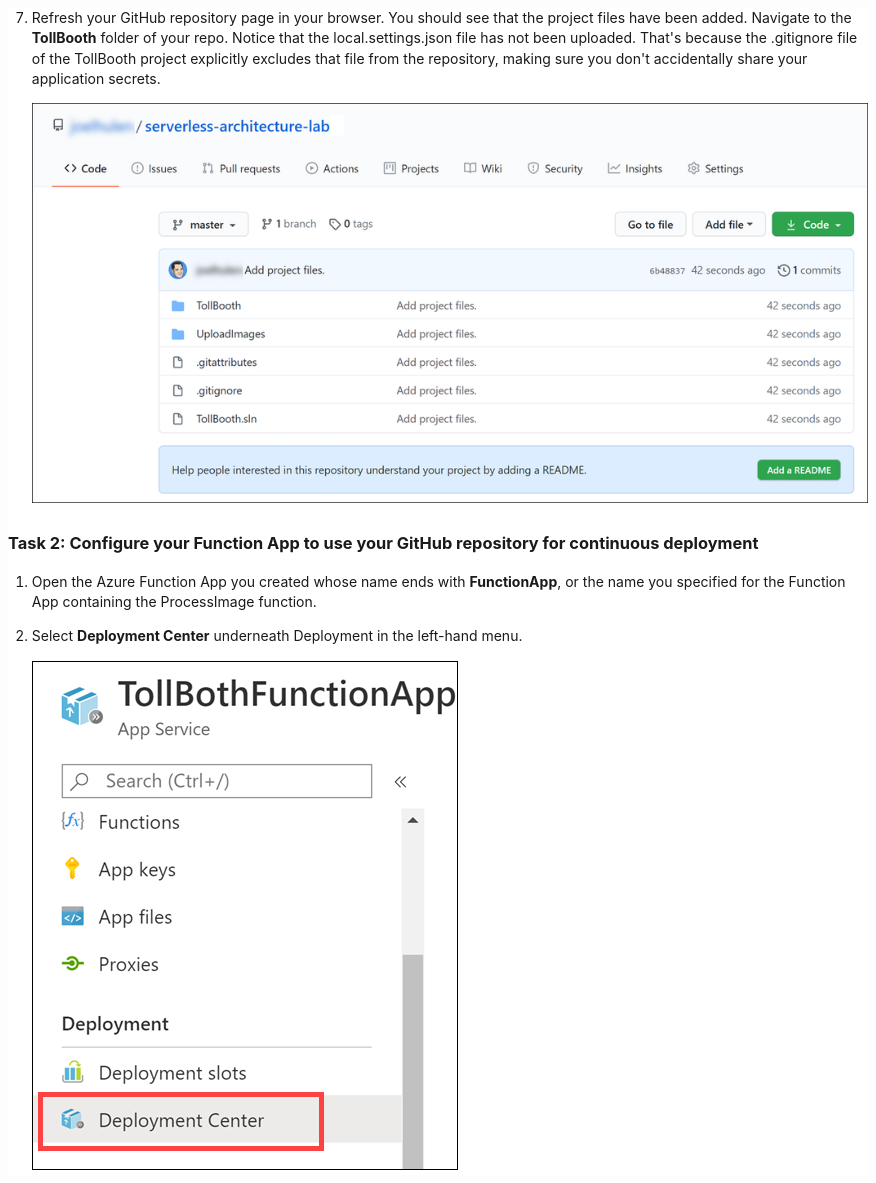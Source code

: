7. Refresh your GitHub repository page in your browser. You should see that the project files have been added. Navigate to the **TollBooth** folder of your repo. Notice that the local.settings.json file has not been uploaded. That's because the .gitignore file of the TollBooth project explicitly excludes that file from the repository, making sure you don't accidentally share your application secrets.

    ![On the GitHub Repository webpage for serverless-architecture-lab, on the Code tab, the project files are displayed.](media/github-repo-page.png 'GitHub Repository page')

### Task 2: Configure your Function App to use your GitHub repository for continuous deployment

1. Open the Azure Function App you created whose name ends with **FunctionApp**, or the name you specified for the Function App containing the ProcessImage function.

2. Select **Deployment Center** underneath Deployment in the left-hand menu.

    ![The Platform features tab is displayed, under Code Deployment, Container settings is selected.](media/functionapp-menu-deployment-center-link.png 'TollBoothFunctionApp blade')
